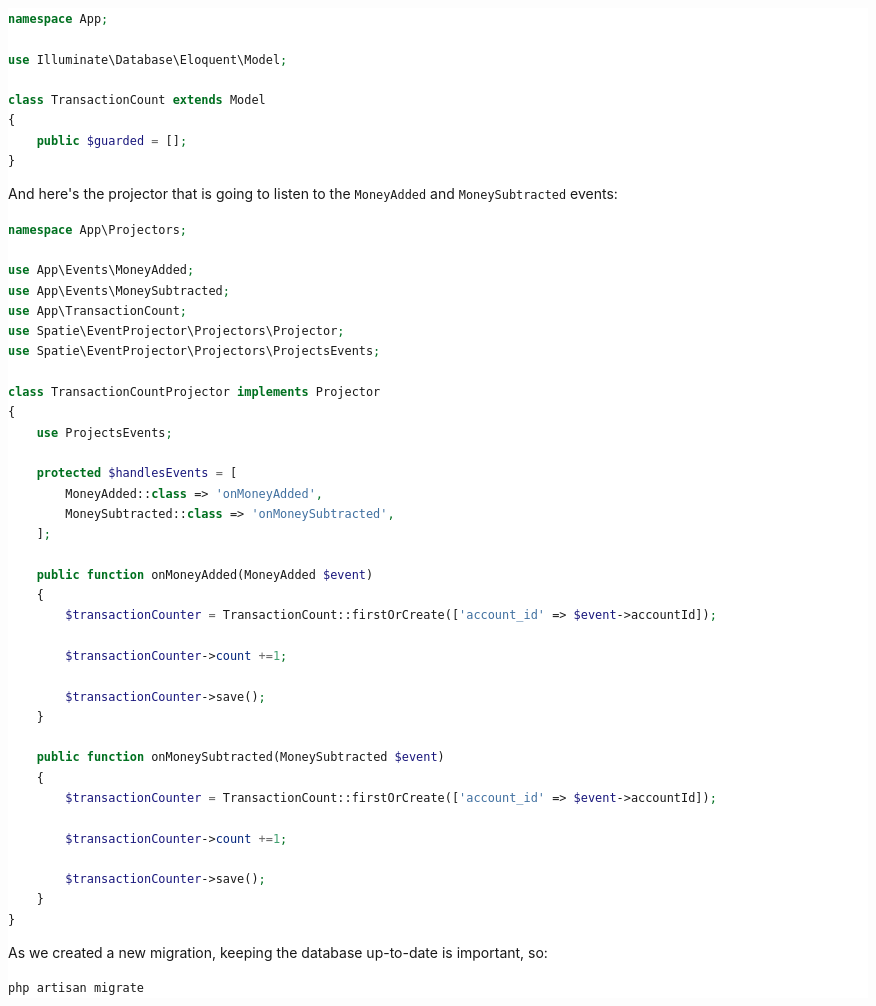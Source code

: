 ```php
namespace App;

use Illuminate\Database\Eloquent\Model;

class TransactionCount extends Model
{
    public $guarded = [];
}
```

And here's the projector that is going to listen to the `MoneyAdded` and `MoneySubtracted` events:

```php
namespace App\Projectors;

use App\Events\MoneyAdded;
use App\Events\MoneySubtracted;
use App\TransactionCount;
use Spatie\EventProjector\Projectors\Projector;
use Spatie\EventProjector\Projectors\ProjectsEvents;

class TransactionCountProjector implements Projector
{
    use ProjectsEvents;

    protected $handlesEvents = [
        MoneyAdded::class => 'onMoneyAdded',
        MoneySubtracted::class => 'onMoneySubtracted',
    ];

    public function onMoneyAdded(MoneyAdded $event)
    {
        $transactionCounter = TransactionCount::firstOrCreate(['account_id' => $event->accountId]);

        $transactionCounter->count +=1;

        $transactionCounter->save();
    }

    public function onMoneySubtracted(MoneySubtracted $event)
    {
        $transactionCounter = TransactionCount::firstOrCreate(['account_id' => $event->accountId]);

        $transactionCounter->count +=1;

        $transactionCounter->save();
    }
}
```

As we created a new migration, keeping the database up-to-date is important, so:

```php
php artisan migrate
```
